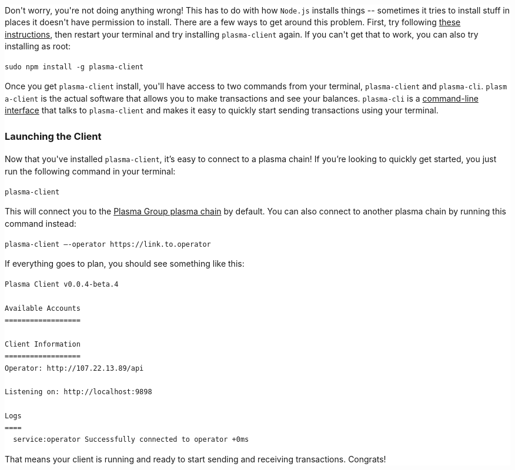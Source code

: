 Don't worry, you're not doing anything wrong!
This has to do with how `Node.js` installs things -- sometimes it tries to install stuff in places it doesn't have permission to install.
There are a few ways to get around this problem.
First, try following [these instructions](https://github.com/sindresorhus/guides/blob/master/npm-global-without-sudo.md), then restart your terminal and try installing `plasma-client` again.
If you can't get that to work, you can also try installing as root:

```
sudo npm install -g plasma-client
```

Once you get `plasma-client` install, you'll have access to two commands from your terminal, `plasma-client` and `plasma-cli`.
`plasma-client` is the actual software that allows you to make transactions and see your balances.
`plasma-cli` is a [command-line interface](https://en.wikipedia.org/wiki/Command-line_interface) that talks to `plasma-client` and makes it easy to quickly start sending transactions using your terminal.

### Launching the Client
Now that you've installed `plasma-client`, it’s easy to connect to a plasma chain!
If you’re looking to quickly get started, you just run the following command in your terminal:

```
plasma-client
```

This will connect you to the [Plasma Group plasma chain](http://plasma-testnet.surge.sh) by default.
You can also connect to another plasma chain by running this command instead:

```
plasma-client —-operator https://link.to.operator
```

If everything goes to plan, you should see something like this:

```
Plasma Client v0.0.4-beta.4

Available Accounts
==================

Client Information
==================
Operator: http://107.22.13.89/api

Listening on: http://localhost:9898

Logs
====
  service:operator Successfully connected to operator +0ms
```

That means your client is running and ready to start sending and receiving transactions. Congrats!
